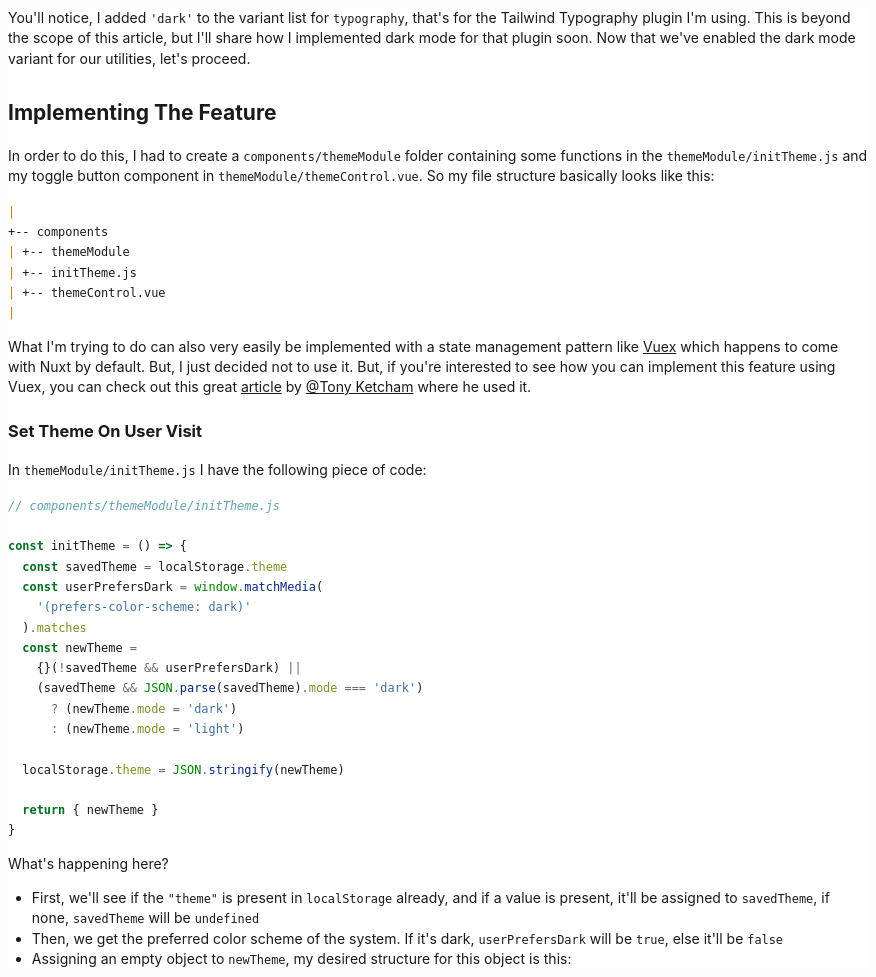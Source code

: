 You'll notice, I added `'dark'` to the variant list for `typography`, that's for the Tailwind Typography plugin I'm using. This is beyond the scope of this article, but I'll share how I implemented dark mode for that plugin soon.
Now that we've enabled the dark mode variant for our utilities, let's proceed.

## Implementing The Feature

In order to do this, I had to create a `components/themeModule` folder containing some functions in the `themeModule/initTheme.js` and my toggle button component in `themeModule/themeControl.vue`.
So my file structure basically looks like this:

```md
|
+-- components
| +-- themeModule
| +-- initTheme.js
| +-- themeControl.vue
|
```

What I'm trying to do can also very easily be implemented with a state management pattern like [Vuex](https://vuex.vuejs.org/#what-is-a-state-management-pattern) which happens to come with Nuxt by default. But, I just decided not to use it. But, if you're interested to see how you can implement this feature using Vuex, you can check out this great [article](https://dev.to/tonyketcham/vue-tailwind-2-0-dark-mode-using-vuex-localstorage-and-user-s-default-preference-439g) by [@Tony Ketcham](https://dev.to/tonyketcham) where he used it.

### Set Theme On User Visit

In `themeModule/initTheme.js` I have the following piece of code:

```js
// components/themeModule/initTheme.js

const initTheme = () => {
  const savedTheme = localStorage.theme
  const userPrefersDark = window.matchMedia(
    '(prefers-color-scheme: dark)'
  ).matches
  const newTheme =
    {}(!savedTheme && userPrefersDark) ||
    (savedTheme && JSON.parse(savedTheme).mode === 'dark')
      ? (newTheme.mode = 'dark')
      : (newTheme.mode = 'light')

  localStorage.theme = JSON.stringify(newTheme)

  return { newTheme }
}
```

What's happening here?

- First, we'll see if the `"theme"` is present in `localStorage` already, and if a value is present, it'll be assigned to `savedTheme`, if none, `savedTheme` will be `undefined`
- Then, we get the preferred color scheme of the system. If it's dark, `userPrefersDark` will be `true`, else it'll be `false`
- Assigning an empty object to `newTheme`, my desired structure for this object is this:
